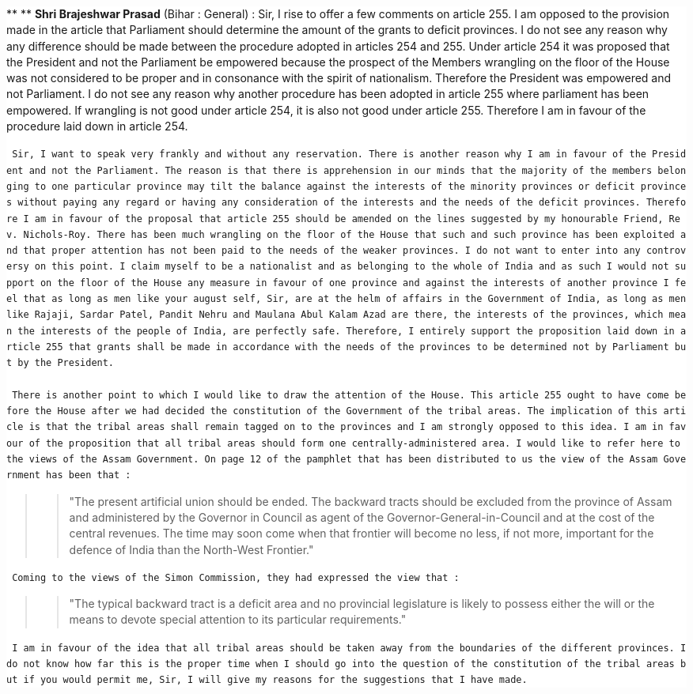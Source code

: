    ** ** **Shri Brajeshwar Prasad** (Bihar : General) : Sir, I rise to offer a few comments on article 255. I am opposed to the provision made in the article that Parliament should determine the amount of the grants to deficit provinces. I do not see any reason why any difference should be made between the procedure adopted in articles 254 and 255.  Under article 254 it was proposed that the President and not the Parliament be empowered because the prospect of the Members wrangling on the floor of the House was not considered to be proper and in consonance with the spirit of nationalism.  Therefore the President was empowered and not Parliament. I do not see any reason why another procedure has been adopted in article 255 where parliament has been empowered.  If wrangling is not good under article 254, it is also not good under article 255. Therefore I am in favour of the procedure laid down in article 254.

     Sir, I want to speak very frankly and without any reservation. There is another reason why I am in favour of the President and not the Parliament. The reason is that there is apprehension in our minds that the majority of the members belonging to one particular province may tilt the balance against the interests of the minority provinces or deficit provinces without paying any regard or having any consideration of the interests and the needs of the deficit provinces. Therefore I am in favour of the proposal that article 255 should be amended on the lines suggested by my honourable Friend, Rev. Nichols-Roy. There has been much wrangling on the floor of the House that such and such province has been exploited and that proper attention has not been paid to the needs of the weaker provinces. I do not want to enter into any controversy on this point. I claim myself to be a nationalist and as belonging to the whole of India and as such I would not support on the floor of the House any measure in favour of one province and against the interests of another province I feel that as long as men like your august self, Sir, are at the helm of affairs in the Government of India, as long as men like Rajaji, Sardar Patel, Pandit Nehru and Maulana Abul Kalam Azad are there, the interests of the provinces, which mean the interests of the people of India, are perfectly safe. Therefore, I entirely support the proposition laid down in article 255 that grants shall be made in accordance with the needs of the provinces to be determined not by Parliament but by the President.

     There is another point to which I would like to draw the attention of the House. This article 255 ought to have come before the House after we had decided the constitution of the Government of the tribal areas. The implication of this article is that the tribal areas shall remain tagged on to the provinces and I am strongly opposed to this idea. I am in favour of the proposition that all tribal areas should form one centrally-administered area. I would like to refer here to the views of the Assam Government. On page 12 of the pamphlet that has been distributed to us the view of the Assam Government has been that : 

> > "The present artificial union should be ended. The backward tracts should
be excluded from the province of Assam and administered by the Governor in
Council as agent of the Governor-General-in-Council and at the cost of the
central revenues. The time may soon come when that frontier will become no
less, if not more, important for the defence of India than the North-West
Frontier."

     Coming to the views of the Simon Commission, they had expressed the view that : 

> > "The typical backward tract is a deficit area and no provincial
legislature is likely to possess either the will or the means to devote
special attention to its particular requirements."

     I am in favour of the idea that all tribal areas should be taken away from the boundaries of the different provinces. I do not know how far this is the proper time when I should go into the question of the constitution of the tribal areas but if you would permit me, Sir, I will give my reasons for the suggestions that I have made.

